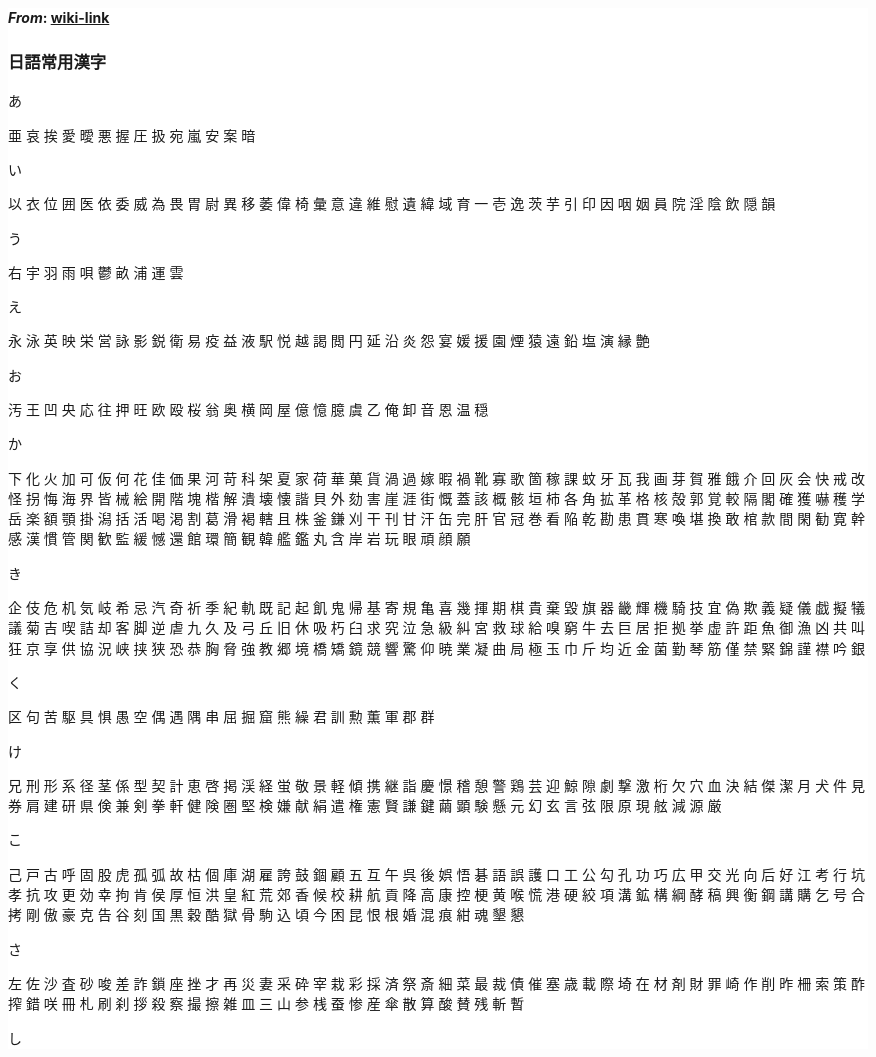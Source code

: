 

#### *From*: [wiki-link](https://zh.wiktionary.org/wiki/Appendix:%E6%97%A5%E8%AA%9E%E5%B8%B8%E7%94%A8%E6%BC%A2%E5%AD%97)

### 日語常用漢字
あ

亜 哀 挨 愛 曖 悪 握 圧 扱 宛 嵐 安 案 暗

い

以 衣 位 囲 医 依 委 威 為 畏 胃 尉 異 移 萎 偉 椅 彙 意 違 維 慰 遺 緯 域 育 一 壱 逸 茨 芋 引 印 因 咽 姻 員 院 淫 陰 飲 隠 韻

う

右 宇 羽 雨 唄 鬱 畝 浦 運 雲

え

永 泳 英 映 栄 営 詠 影 鋭 衛 易 疫 益 液 駅 悦 越 謁 閲 円 延 沿 炎 怨 宴 媛 援 園 煙 猿 遠 鉛 塩 演 縁 艶

お

汚 王 凹 央 応 往 押 旺 欧 殴 桜 翁 奥 横 岡 屋 億 憶 臆 虞 乙 俺 卸 音 恩 温 穏

か

下 化 火 加 可 仮 何 花 佳 価 果 河 苛 科 架 夏 家 荷 華 菓 貨 渦 過 嫁 暇 禍 靴 寡 歌 箇 稼 課 蚊 牙 瓦 我 画 芽 賀 雅 餓 介 回 灰 会 快 戒 改 怪 拐 悔 海 界 皆 械 絵 開 階 塊 楷 解 潰 壊 懐 諧 貝 外 劾 害 崖 涯 街 慨 蓋 該 概 骸 垣 柿 各 角 拡 革 格 核 殻 郭 覚 較 隔 閣 確 獲 嚇 穫 学 岳 楽 額 顎 掛 潟 括 活 喝 渇 割 葛 滑 褐 轄 且 株 釜 鎌 刈 干 刊 甘 汗 缶 完 肝 官 冠 巻 看 陥 乾 勘 患 貫 寒 喚 堪 換 敢 棺 款 間 閑 勧 寛 幹 感 漢 慣 管 関 歓 監 緩 憾 還 館 環 簡 観 韓 艦 鑑 丸 含 岸 岩 玩 眼 頑 顔 願

き

企 伎 危 机 気 岐 希 忌 汽 奇 祈 季 紀 軌 既 記 起 飢 鬼 帰 基 寄 規 亀 喜 幾 揮 期 棋 貴 棄 毀 旗 器 畿 輝 機 騎 技 宜 偽 欺 義 疑 儀 戯 擬 犠 議 菊 吉 喫 詰 却 客 脚 逆 虐 九 久 及 弓 丘 旧 休 吸 朽 臼 求 究 泣 急 級 糾 宮 救 球 給 嗅 窮 牛 去 巨 居 拒 拠 挙 虚 許 距 魚 御 漁 凶 共 叫 狂 京 享 供 協 況 峡 挟 狭 恐 恭 胸 脅 強 教 郷 境 橋 矯 鏡 競 響 驚 仰 暁 業 凝 曲 局 極 玉 巾 斤 均 近 金 菌 勤 琴 筋 僅 禁 緊 錦 謹 襟 吟 銀

く

区 句 苦 駆 具 惧 愚 空 偶 遇 隅 串 屈 掘 窟 熊 繰 君 訓 勲 薫 軍 郡 群

け

兄 刑 形 系 径 茎 係 型 契 計 恵 啓 掲 渓 経 蛍 敬 景 軽 傾 携 継 詣 慶 憬 稽 憩 警 鶏 芸 迎 鯨 隙 劇 撃 激 桁 欠 穴 血 決 結 傑 潔 月 犬 件 見 券 肩 建 研 県 倹 兼 剣 拳 軒 健 険 圏 堅 検 嫌 献 絹 遣 権 憲 賢 謙 鍵 繭 顕 験 懸 元 幻 玄 言 弦 限 原 現 舷 減 源 厳

こ

己 戸 古 呼 固 股 虎 孤 弧 故 枯 個 庫 湖 雇 誇 鼓 錮 顧 五 互 午 呉 後 娯 悟 碁 語 誤 護 口 工 公 勾 孔 功 巧 広 甲 交 光 向 后 好 江 考 行 坑 孝 抗 攻 更 効 幸 拘 肯 侯 厚 恒 洪 皇 紅 荒 郊 香 候 校 耕 航 貢 降 高 康 控 梗 黄 喉 慌 港 硬 絞 項 溝 鉱 構 綱 酵 稿 興 衡 鋼 講 購 乞 号 合 拷 剛 傲 豪 克 告 谷 刻 国 黒 穀 酷 獄 骨 駒 込 頃 今 困 昆 恨 根 婚 混 痕 紺 魂 墾 懇

さ

左 佐 沙 査 砂 唆 差 詐 鎖 座 挫 才 再 災 妻 采 砕 宰 栽 彩 採 済 祭 斎 細 菜 最 裁 債 催 塞 歳 載 際 埼 在 材 剤 財 罪 崎 作 削 昨 柵 索 策 酢 搾 錯 咲 冊 札 刷 刹 拶 殺 察 撮 擦 雑 皿 三 山 参 桟 蚕 惨 産 傘 散 算 酸 賛 残 斬 暫

し

